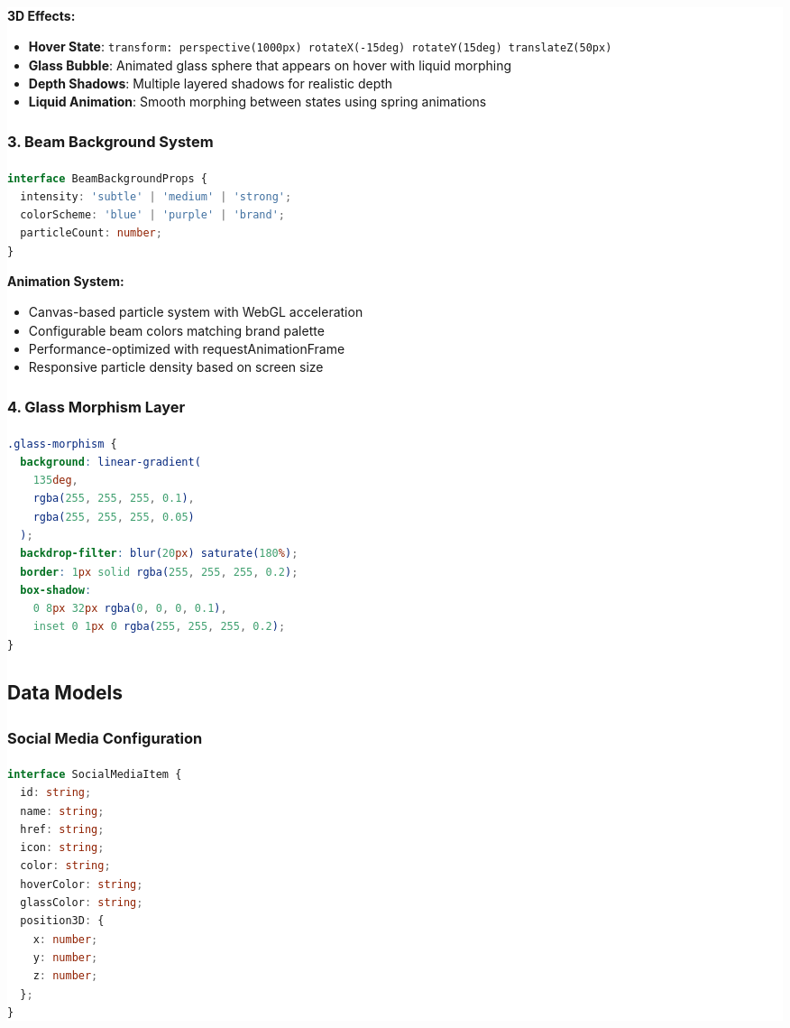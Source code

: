 ```typescript
```

**3D Effects:**
- **Hover State**: `transform: perspective(1000px) rotateX(-15deg) rotateY(15deg) translateZ(50px)`
- **Glass Bubble**: Animated glass sphere that appears on hover with liquid morphing
- **Depth Shadows**: Multiple layered shadows for realistic depth
- **Liquid Animation**: Smooth morphing between states using spring animations

### 3. Beam Background System
```typescript
interface BeamBackgroundProps {
  intensity: 'subtle' | 'medium' | 'strong';
  colorScheme: 'blue' | 'purple' | 'brand';
  particleCount: number;
}
```

**Animation System:**
- Canvas-based particle system with WebGL acceleration
- Configurable beam colors matching brand palette
- Performance-optimized with requestAnimationFrame
- Responsive particle density based on screen size

### 4. Glass Morphism Layer
```css
.glass-morphism {
  background: linear-gradient(
    135deg,
    rgba(255, 255, 255, 0.1),
    rgba(255, 255, 255, 0.05)
  );
  backdrop-filter: blur(20px) saturate(180%);
  border: 1px solid rgba(255, 255, 255, 0.2);
  box-shadow: 
    0 8px 32px rgba(0, 0, 0, 0.1),
    inset 0 1px 0 rgba(255, 255, 255, 0.2);
}
```

## Data Models

### Social Media Configuration
```typescript
interface SocialMediaItem {
  id: string;
  name: string;
  href: string;
  icon: string;
  color: string;
  hoverColor: string;
  glassColor: string;
  position3D: {
    x: number;
    y: number;
    z: number;
  };
}
```
